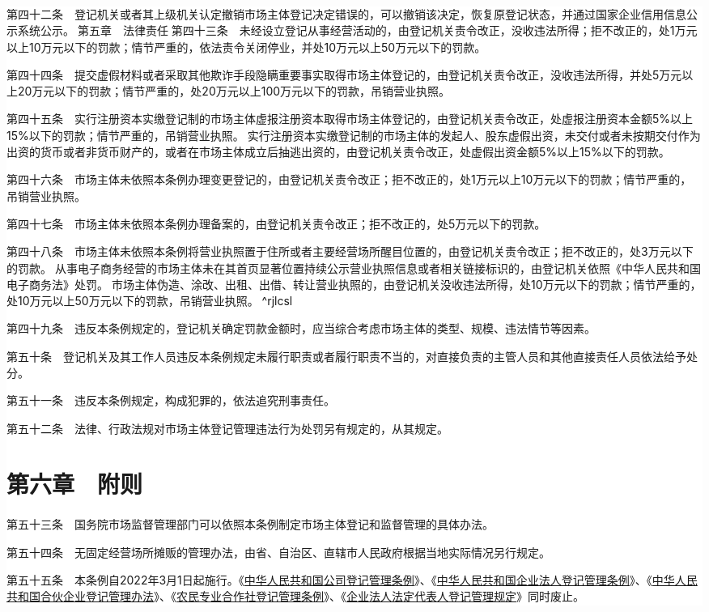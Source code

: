 第四十二条　登记机关或者其上级机关认定撤销市场主体登记决定错误的，可以撤销该决定，恢复原登记状态，并通过国家企业信用信息公示系统公示。
第五章　法律责任
第四十三条　未经设立登记从事经营活动的，由登记机关责令改正，没收违法所得；拒不改正的，处1万元以上10万元以下的罚款；情节严重的，依法责令关闭停业，并处10万元以上50万元以下的罚款。

第四十四条　提交虚假材料或者采取其他欺诈手段隐瞒重要事实取得市场主体登记的，由登记机关责令改正，没收违法所得，并处5万元以上20万元以下的罚款；情节严重的，处20万元以上100万元以下的罚款，吊销营业执照。

第四十五条　实行注册资本实缴登记制的市场主体虚报注册资本取得市场主体登记的，由登记机关责令改正，处虚报注册资本金额5%以上15%以下的罚款；情节严重的，吊销营业执照。
实行注册资本实缴登记制的市场主体的发起人、股东虚假出资，未交付或者未按期交付作为出资的货币或者非货币财产的，或者在市场主体成立后抽逃出资的，由登记机关责令改正，处虚假出资金额5%以上15%以下的罚款。

第四十六条　市场主体未依照本条例办理变更登记的，由登记机关责令改正；拒不改正的，处1万元以上10万元以下的罚款；情节严重的，吊销营业执照。

第四十七条　市场主体未依照本条例办理备案的，由登记机关责令改正；拒不改正的，处5万元以下的罚款。

第四十八条　市场主体未依照本条例将营业执照置于住所或者主要经营场所醒目位置的，由登记机关责令改正；拒不改正的，处3万元以下的罚款。
从事电子商务经营的市场主体未在其首页显著位置持续公示营业执照信息或者相关链接标识的，由登记机关依照《中华人民共和国电子商务法》处罚。
市场主体伪造、涂改、出租、出借、转让营业执照的，由登记机关没收违法所得，处10万元以下的罚款；情节严重的，处10万元以上50万元以下的罚款，吊销营业执照。 ^rjlcsl

第四十九条　违反本条例规定的，登记机关确定罚款金额时，应当综合考虑市场主体的类型、规模、违法情节等因素。

第五十条　登记机关及其工作人员违反本条例规定未履行职责或者履行职责不当的，对直接负责的主管人员和其他直接责任人员依法给予处分。

第五十一条　违反本条例规定，构成犯罪的，依法追究刑事责任。

第五十二条　法律、行政法规对市场主体登记管理违法行为处罚另有规定的，从其规定。
# 第六章　附则
第五十三条　国务院市场监督管理部门可以依照本条例制定市场主体登记和监督管理的具体办法。

第五十四条　无固定经营场所摊贩的管理办法，由省、自治区、直辖市人民政府根据当地实际情况另行规定。

第五十五条　本条例自2022年3月1日起施行。《[中华人民共和国公司登记管理条例](https://baike.baidu.com/item/%E4%B8%AD%E5%8D%8E%E4%BA%BA%E6%B0%91%E5%85%B1%E5%92%8C%E5%9B%BD%E5%85%AC%E5%8F%B8%E7%99%BB%E8%AE%B0%E7%AE%A1%E7%90%86%E6%9D%A1%E4%BE%8B/7954838?fromModule=lemma_inlink)》、《[中华人民共和国企业法人登记管理条例](https://baike.baidu.com/item/%E4%B8%AD%E5%8D%8E%E4%BA%BA%E6%B0%91%E5%85%B1%E5%92%8C%E5%9B%BD%E4%BC%81%E4%B8%9A%E6%B3%95%E4%BA%BA%E7%99%BB%E8%AE%B0%E7%AE%A1%E7%90%86%E6%9D%A1%E4%BE%8B/1282169?fromModule=lemma_inlink)》、《[中华人民共和国合伙企业登记管理办法](https://baike.baidu.com/item/%E4%B8%AD%E5%8D%8E%E4%BA%BA%E6%B0%91%E5%85%B1%E5%92%8C%E5%9B%BD%E5%90%88%E4%BC%99%E4%BC%81%E4%B8%9A%E7%99%BB%E8%AE%B0%E7%AE%A1%E7%90%86%E5%8A%9E%E6%B3%95/7954954?fromModule=lemma_inlink)》、《[农民专业合作社登记管理条例](https://baike.baidu.com/item/%E5%86%9C%E6%B0%91%E4%B8%93%E4%B8%9A%E5%90%88%E4%BD%9C%E7%A4%BE%E7%99%BB%E8%AE%B0%E7%AE%A1%E7%90%86%E6%9D%A1%E4%BE%8B/4978348?fromModule=lemma_inlink)》、《[企业法人法定代表人登记管理规定](https://baike.baidu.com/item/%E4%BC%81%E4%B8%9A%E6%B3%95%E4%BA%BA%E6%B3%95%E5%AE%9A%E4%BB%A3%E8%A1%A8%E4%BA%BA%E7%99%BB%E8%AE%B0%E7%AE%A1%E7%90%86%E8%A7%84%E5%AE%9A/6842596?fromModule=lemma_inlink)》同时废止。